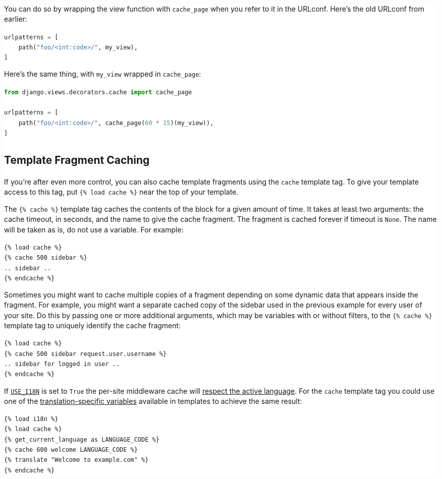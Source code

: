 You can do so by wrapping the view function with `cache_page` when you refer to it in the URLconf. Here’s the old URLconf from earlier:

```python
urlpatterns = [
    path("foo/<int:code>/", my_view),
]
```

Here’s the same thing, with `my_view` wrapped in `cache_page`:

```python
from django.views.decorators.cache import cache_page

urlpatterns = [
    path("foo/<int:code>/", cache_page(60 * 15)(my_view)),
]
```

## Template Fragment Caching

If you’re after even more control, you can also cache template fragments using the `cache` template tag. To give your template access to this tag, put `{% load cache %}` near the top of your template.

The `{% cache %}` template tag caches the contents of the block for a given amount of time. It takes at least two arguments: the cache timeout, in seconds, and the name to give the cache fragment. The fragment is cached forever if timeout is `None`. The name will be taken as is, do not use a variable. For example:

```html
{% load cache %}
{% cache 500 sidebar %}
.. sidebar ..
{% endcache %}
```

Sometimes you might want to cache multiple copies of a fragment depending on some dynamic data that appears inside the fragment. For example, you might want a separate cached copy of the sidebar used in the previous example for every user of your site. Do this by passing one or more additional arguments, which may be variables with or without filters, to the `{% cache %}` template tag to uniquely identify the cache fragment:

```html
{% load cache %}
{% cache 500 sidebar request.user.username %}
.. sidebar for logged in user ..
{% endcache %}
```

If [`USE_I18N`](https://docs.djangoproject.com/en/5.2/ref/settings/#std-setting-USE_I18N) is set to `True` the per-site middleware cache will [respect the active language](https://docs.djangoproject.com/en/5.2/topics/cache/#i18n-cache-key). For the `cache` template tag you could use one of the [translation-specific variables](https://docs.djangoproject.com/en/5.2/topics/i18n/translation/#template-translation-vars) available in templates to achieve the same result:

```html
{% load i18n %}
{% load cache %}
{% get_current_language as LANGUAGE_CODE %}
{% cache 600 welcome LANGUAGE_CODE %}
{% translate "Welcome to example.com" %}
{% endcache %}
```
